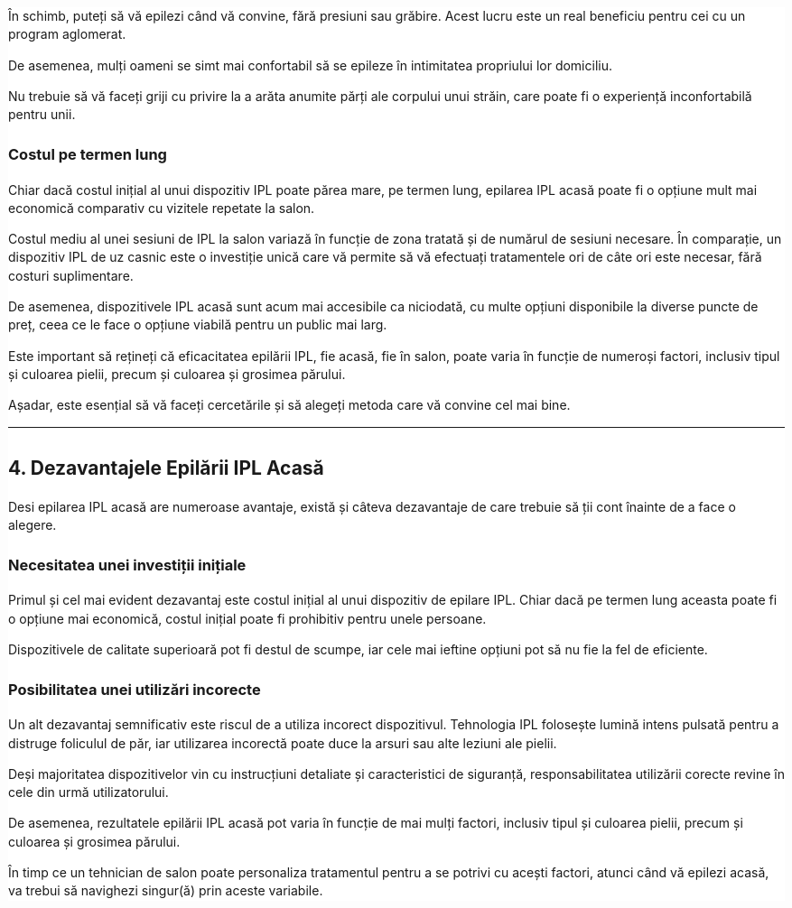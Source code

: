 În schimb, puteți să vă epilezi când vă convine, fără presiuni sau grăbire. Acest lucru este un real beneficiu pentru cei cu un program aglomerat.

De asemenea, mulți oameni se simt mai confortabil să se epileze în intimitatea propriului lor domiciliu. 

Nu trebuie să vă faceți griji cu privire la a arăta anumite părți ale corpului unui străin, care poate fi o experiență inconfortabilă pentru unii.

### Costul pe termen lung

Chiar dacă costul inițial al unui dispozitiv IPL poate părea mare, pe termen lung, epilarea IPL acasă poate fi o opțiune mult mai economică comparativ cu vizitele repetate la salon.

Costul mediu al unei sesiuni de IPL la salon variază în funcție de zona tratată și de numărul de sesiuni necesare. În comparație, un dispozitiv IPL de uz casnic este o investiție unică care vă permite să vă efectuați tratamentele ori de câte ori este necesar, fără costuri suplimentare.

De asemenea, dispozitivele IPL acasă sunt acum mai accesibile ca niciodată, cu multe opțiuni disponibile la diverse puncte de preț, ceea ce le face o opțiune viabilă pentru un public mai larg.

Este important să rețineți că eficacitatea epilării IPL, fie acasă, fie în salon, poate varia în funcție de numeroși factori, inclusiv tipul și culoarea pielii, precum și culoarea și grosimea părului. 

Așadar, este esențial să vă faceți cercetările și să alegeți metoda care vă convine cel mai bine.

---
## 4. Dezavantajele Epilării IPL Acasă

Desi epilarea IPL acasă are numeroase avantaje, există și câteva dezavantaje de care trebuie să ții cont înainte de a face o alegere.

### Necesitatea unei investiții inițiale

Primul și cel mai evident dezavantaj este costul inițial al unui dispozitiv de epilare IPL. Chiar dacă pe termen lung aceasta poate fi o opțiune mai economică, costul inițial poate fi prohibitiv pentru unele persoane. 

Dispozitivele de calitate superioară pot fi destul de scumpe, iar cele mai ieftine opțiuni pot să nu fie la fel de eficiente.

### Posibilitatea unei utilizări incorecte

Un alt dezavantaj semnificativ este riscul de a utiliza incorect dispozitivul. Tehnologia IPL folosește lumină intens pulsată pentru a distruge foliculul de păr, iar utilizarea incorectă poate duce la arsuri sau alte leziuni ale pielii. 

Deși majoritatea dispozitivelor vin cu instrucțiuni detaliate și caracteristici de siguranță, responsabilitatea utilizării corecte revine în cele din urmă utilizatorului.

De asemenea, rezultatele epilării IPL acasă pot varia în funcție de mai mulți factori, inclusiv tipul și culoarea pielii, precum și culoarea și grosimea părului.

În timp ce un tehnician de salon poate personaliza tratamentul pentru a se potrivi cu acești factori, atunci când vă epilezi acasă, va trebui să navighezi singur(ă) prin aceste variabile.
